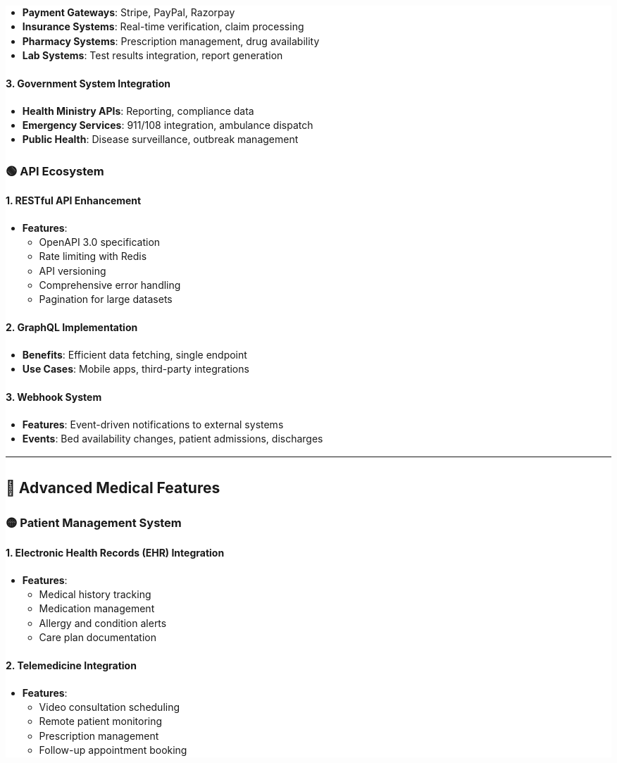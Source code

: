 - **Payment Gateways**: Stripe, PayPal, Razorpay
- **Insurance Systems**: Real-time verification, claim processing
- **Pharmacy Systems**: Prescription management, drug availability
- **Lab Systems**: Test results integration, report generation

#### 3. Government System Integration

- **Health Ministry APIs**: Reporting, compliance data
- **Emergency Services**: 911/108 integration, ambulance dispatch
- **Public Health**: Disease surveillance, outbreak management

### 🟢 API Ecosystem

#### 1. RESTful API Enhancement

- **Features**:
  - OpenAPI 3.0 specification
  - Rate limiting with Redis
  - API versioning
  - Comprehensive error handling
  - Pagination for large datasets

#### 2. GraphQL Implementation

- **Benefits**: Efficient data fetching, single endpoint
- **Use Cases**: Mobile apps, third-party integrations

#### 3. Webhook System

- **Features**: Event-driven notifications to external systems
- **Events**: Bed availability changes, patient admissions, discharges

---

## 🏥 Advanced Medical Features

### 🟡 Patient Management System

#### 1. Electronic Health Records (EHR) Integration

- **Features**:
  - Medical history tracking
  - Medication management
  - Allergy and condition alerts
  - Care plan documentation

#### 2. Telemedicine Integration

- **Features**:
  - Video consultation scheduling
  - Remote patient monitoring
  - Prescription management
  - Follow-up appointment booking
